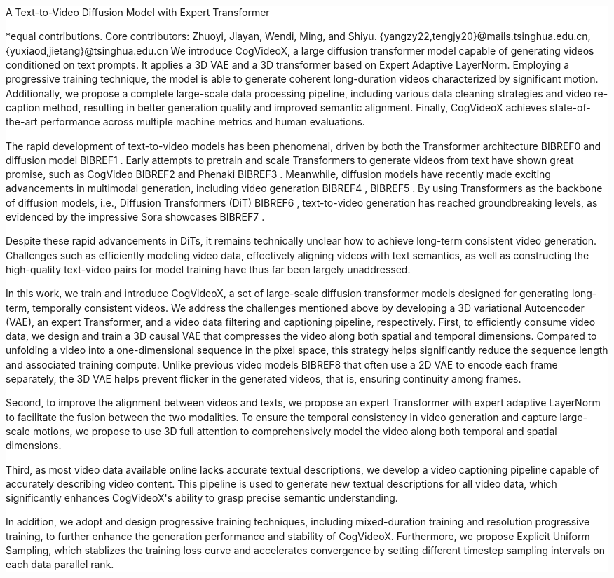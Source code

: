 



# 

A Text-to-Video Diffusion Model with Expert Transformer


*equal contributions. Core contributors: Zhuoyi, Jiayan, Wendi, Ming, and Shiyu. {yangzy22,tengjy20}@mails.tsinghua.edu.cn, {yuxiaod,jietang}@tsinghua.edu.cn We introduce CogVideoX, a large diffusion transformer model capable of generating videos conditioned on text prompts. It applies a 3D VAE and a 3D transformer based on Expert Adaptive LayerNorm. Employing a progressive training technique, the model is able to generate coherent long-duration videos characterized by significant motion. Additionally, we propose a complete large-scale data processing pipeline, including various data cleaning strategies and video re-caption method, resulting in better generation quality and improved semantic alignment. Finally, CogVideoX achieves state-of-the-art performance across multiple machine metrics and human evaluations.

The rapid development of text-to-video models has been phenomenal, driven by both the Transformer architecture BIBREF0 and diffusion model BIBREF1 . Early attempts to pretrain and scale Transformers to generate videos from text have shown great promise, such as CogVideo BIBREF2 and Phenaki BIBREF3 . Meanwhile, diffusion models have recently made exciting advancements in multimodal generation, including video generation BIBREF4 , BIBREF5 . By using Transformers as the backbone of diffusion models, i.e., Diffusion Transformers (DiT) BIBREF6 , text-to-video generation has reached groundbreaking levels, as evidenced by the impressive Sora showcases BIBREF7 .

Despite these rapid advancements in DiTs, it remains technically unclear how to achieve long-term consistent video generation. Challenges such as efficiently modeling video data, effectively aligning videos with text semantics, as well as constructing the high-quality text-video pairs for model training have thus far been largely unaddressed.

In this work, we train and introduce CogVideoX, a set of large-scale diffusion transformer models designed for generating long-term, temporally consistent videos. We address the challenges mentioned above by developing a 3D variational Autoencoder (VAE), an expert Transformer, and a video data filtering and captioning pipeline, respectively. First, to efficiently consume video data, we design and train a 3D causal VAE that compresses the video along both spatial and temporal dimensions. Compared to unfolding a video into a one-dimensional sequence in the pixel space, this strategy helps significantly reduce the sequence length and associated training compute. Unlike previous video models BIBREF8 that often use a 2D VAE to encode each frame separately, the 3D VAE helps prevent flicker in the generated videos, that is, ensuring continuity among frames.

Second, to improve the alignment between videos and texts, we propose an expert Transformer with expert adaptive LayerNorm to facilitate the fusion between the two modalities. To ensure the temporal consistency in video generation and capture large-scale motions, we propose to use 3D full attention to comprehensively model the video along both temporal and spatial dimensions.

Third, as most video data available online lacks accurate textual descriptions, we develop a video captioning pipeline capable of accurately describing video content. This pipeline is used to generate new textual descriptions for all video data, which significantly enhances CogVideoX's ability to grasp precise semantic understanding.

In addition, we adopt and design progressive training techniques, including mixed-duration training and resolution progressive training, to further enhance the generation performance and stability of CogVideoX. Furthermore, we propose Explicit Uniform Sampling, which stablizes the training loss curve and accelerates convergence by setting different timestep sampling intervals on each data parallel rank.

